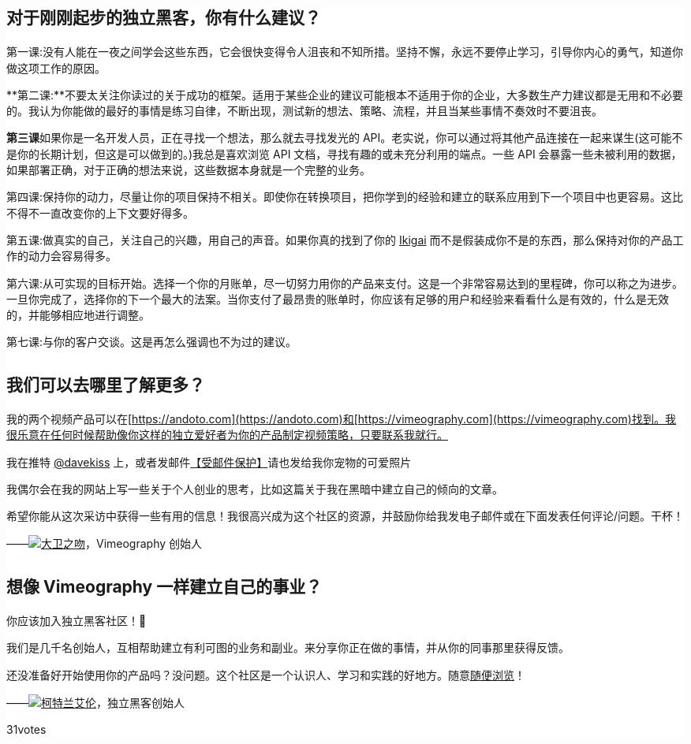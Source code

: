 ## 对于刚刚起步的独立黑客，你有什么建议？

第一课:没有人能在一夜之间学会这些东西，它会很快变得令人沮丧和不知所措。坚持不懈，永远不要停止学习，引导你内心的勇气，知道你做这项工作的原因。

**第二课:**不要太关注你读过的关于成功的框架。适用于某些企业的建议可能根本不适用于你的企业，大多数生产力建议都是无用和不必要的。我认为你能做的最好的事情是练习自律，不断出现，测试新的想法、策略、流程，并且当某些事情不奏效时不要沮丧。

**第三课**如果你是一名开发人员，正在寻找一个想法，那么就去寻找发光的 API。老实说，你可以通过将其他产品连接在一起来谋生(这可能不是你的长期计划，但这是可以做到的。)我总是喜欢浏览 API 文档，寻找有趣的或未充分利用的端点。一些 API 会暴露一些未被利用的数据，如果部署正确，对于正确的想法来说，这些数据本身就是一个完整的业务。

第四课:保持你的动力，尽量让你的项目保持不相关。即使你在转换项目，把你学到的经验和建立的联系应用到下一个项目中也更容易。这比不得不一直改变你的上下文要好得多。

第五课:做真实的自己，关注自己的兴趣，用自己的声音。如果你真的找到了你的 [Ikigai](https://en.wikipedia.org/wiki/Ikigai) 而不是假装成你不是的东西，那么保持对你的产品工作的动力会容易得多。

第六课:从可实现的目标开始。选择一个你的月账单，尽一切努力用你的产品来支付。这是一个非常容易达到的里程碑，你可以称之为进步。一旦你完成了，选择你的下一个最大的法案。当你支付了最昂贵的账单时，你应该有足够的用户和经验来看看什么是有效的，什么是无效的，并能够相应地进行调整。

第七课:与你的客户交谈。这是再怎么强调也不为过的建议。

## 我们可以去哪里了解更多？

我的两个视频产品可以在[https://andoto.com](https://andoto.com)和[https://vimeography.com](https://vimeography.com)找到。我很乐意在任何时候帮助像你这样的独立爱好者为你的产品制定视频策略，只要联系我就行。

我在推特 [@davekiss](https://twitter.com/davekiss) 上，或者发邮件[【受邮件保护】](/cdn-cgi/l/email-protection)请也发给我你宠物的可爱照片

我偶尔会在我的网站上写一些关于个人创业的思考，比如这篇关于我在黑暗中建立自己的倾向的文章。

希望你能从这次采访中获得一些有用的信息！我很高兴成为这个社区的资源，并鼓励你给我发电子邮件或在下面发表任何评论/问题。干杯！

——[<picture id="ember7996134" class="user-avatar ember-view user-link__avatar">![](img/82bd3bb4769a3aa1cd13889ee7c0fa91.png)</picture>大卫之吻](/davekiss?id=nP57JxQXw7R84lROrg9K1OA7rty1)，Vimeography 创始人

## 想像 Vimeography 一样建立自己的事业？

你应该加入独立黑客社区！🤗

我们是几千名创始人，互相帮助建立有利可图的业务和副业。来分享你正在做的事情，并从你的同事那里获得反馈。

还没准备好开始使用你的产品吗？没问题。这个社区是一个认识人、学习和实践的好地方。随意[随便浏览](/)！

——[<picture id="ember7996139" class="user-avatar ember-view user-link__avatar">![](img/82bd3bb4769a3aa1cd13889ee7c0fa91.png)</picture>柯特兰艾伦](/csallen?id=ibTLPyjwVebnZjMGKvz6ztarnuV2)，独立黑客创始人

31votes